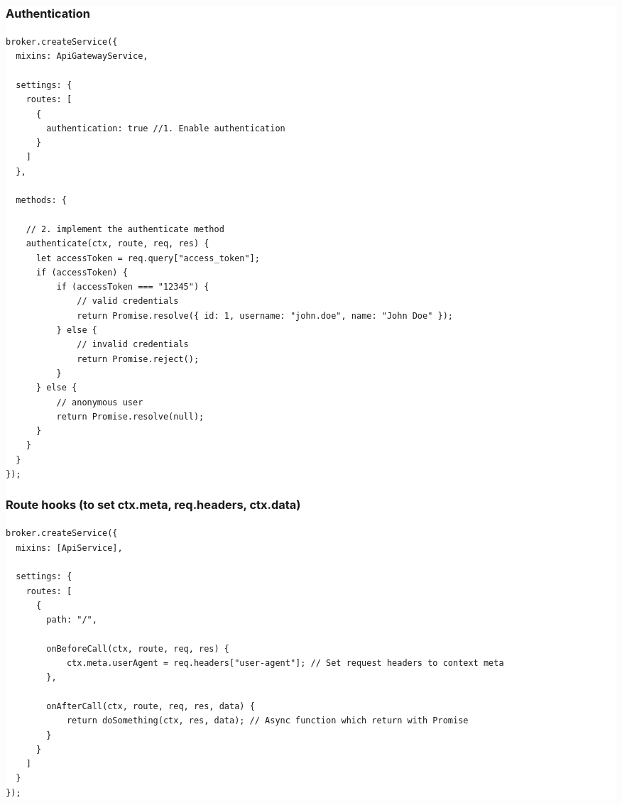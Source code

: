 ### Authentication

    broker.createService({
      mixins: ApiGatewayService,

      settings: {
        routes: [
          {
            authentication: true //1. Enable authentication
          }
        ]
      },

      methods: {

        // 2. implement the authenticate method
        authenticate(ctx, route, req, res) { 
          let accessToken = req.query["access_token"];
          if (accessToken) {
              if (accessToken === "12345") {
                  // valid credentials
                  return Promise.resolve({ id: 1, username: "john.doe", name: "John Doe" });
              } else {
                  // invalid credentials
                  return Promise.reject();
              }
          } else {
              // anonymous user
              return Promise.resolve(null);
          }
        }
      }
    });

### Route hooks (to set ctx.meta, req.headers, ctx.data)

    broker.createService({
      mixins: [ApiService],

      settings: {
        routes: [
          {
            path: "/",

            onBeforeCall(ctx, route, req, res) {
                ctx.meta.userAgent = req.headers["user-agent"]; // Set request headers to context meta
            },

            onAfterCall(ctx, route, req, res, data) {
                return doSomething(ctx, res, data); // Async function which return with Promise
            }
          }
        ]
      }
    });
